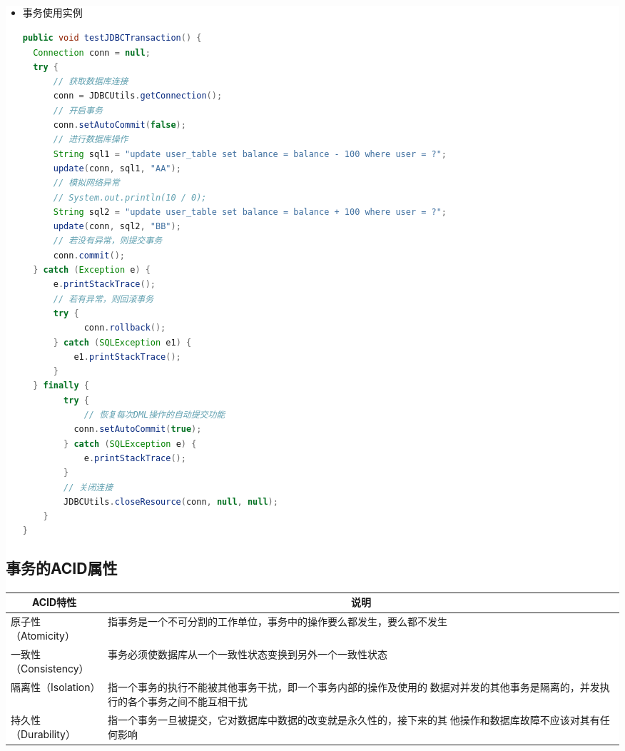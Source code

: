 * 事务使用实例

  ```java
  public void testJDBCTransaction() {
  	Connection conn = null;
  	try {
  		// 获取数据库连接
  		conn = JDBCUtils.getConnection();
  		// 开启事务
  		conn.setAutoCommit(false);
  		// 进行数据库操作
  		String sql1 = "update user_table set balance = balance - 100 where user = ?";
  		update(conn, sql1, "AA");
  		// 模拟网络异常
  		// System.out.println(10 / 0);
  		String sql2 = "update user_table set balance = balance + 100 where user = ?";
  		update(conn, sql2, "BB");
  		// 若没有异常，则提交事务
  		conn.commit();
  	} catch (Exception e) {
  		e.printStackTrace();
  		// 若有异常，则回滚事务
  		try {
              conn.rollback();
  		} catch (SQLException e1) {
  			e1.printStackTrace();
  		}
  	} finally {
          try {
              // 恢复每次DML操作的自动提交功能
  			conn.setAutoCommit(true);
          } catch (SQLException e) {
              e.printStackTrace();
          }
          // 关闭连接
          JDBCUtils.closeResource(conn, null, null);
      }
  }
  ```

## 事务的ACID属性

| ACID特性              | 说明                                                         |
| --------------------- | ------------------------------------------------------------ |
| 原子性（Atomicity）   | 指事务是一个不可分割的工作单位，事务中的操作要么都发生，要么都不发生 |
| 一致性（Consistency） | 事务必须使数据库从一个一致性状态变换到另外一个一致性状态     |
| 隔离性（Isolation）   | 指一个事务的执行不能被其他事务干扰，即一个事务内部的操作及使用的 数据对并发的其他事务是隔离的，并发执行的各个事务之间不能互相干扰 |
| 持久性（Durability）  | 指一个事务一旦被提交，它对数据库中数据的改变就是永久性的，接下来的其 他操作和数据库故障不应该对其有任何影响 |
